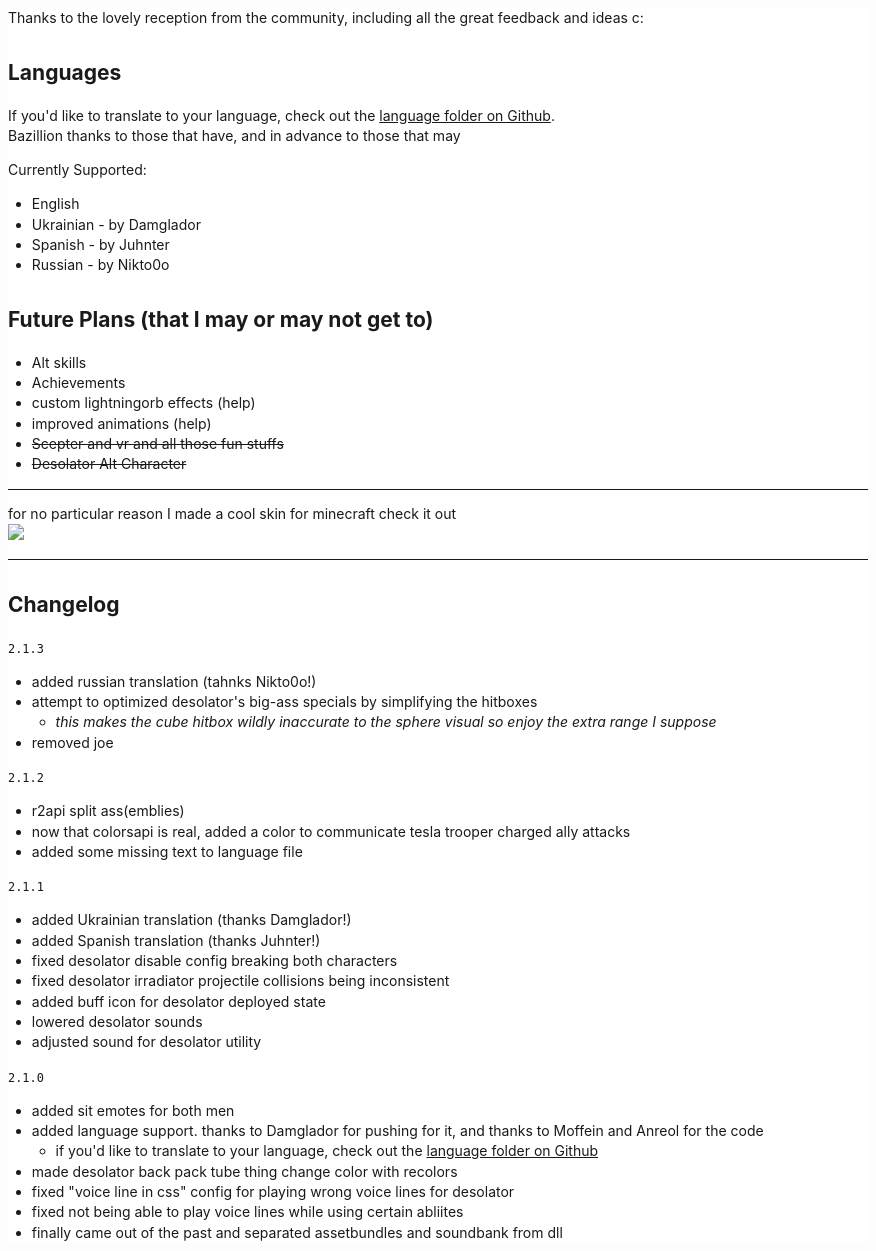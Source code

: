 Thanks to the lovely reception from the community, including all the great feedback and ideas c:

## Languages
If you'd like to translate to your language, check out the [language folder on Github](https://github.com/TheTimeSweeper/the/tree/master/Release/plugins/language).  
Bazillion thanks to those that have, and in advance to those that may

Currently Supported:
- English
- Ukrainian - by Damglador
- Spanish - by Juhnter
- Russian - by Nikto0o

## Future Plans (that I may or may not get to)
- Alt skills
- Achievements
- custom lightningorb effects (help)
- improved animations (help)
- ~~Scepter and vr and all those fun stuffs~~
- ~~Desolator Alt Character~~

___
for no particular reason I made a cool skin for minecraft check it out   
[![](https://raw.githubusercontent.com/TheTimeSweeper/the/master/theUnityProject/Assets/_Kniggas/TeslaTrooper/TeslaBundle/textures/MC/MCSkin.png)]()
___
## Changelog

`2.1.3`
 - added russian translation (tahnks Nikto0o!)
 - attempt to optimized desolator's big-ass specials by simplifying the hitboxes
   - *this makes the cube hitbox wildly inaccurate to the sphere visual so enjoy the extra range I suppose* 
 - removed joe

`2.1.2`
 - r2api split ass(emblies)
 - now that colorsapi is real, added a color to communicate tesla trooper charged ally attacks
 - added some missing text to language file

`2.1.1`
 - added Ukrainian translation (thanks Damglador!)
 - added Spanish translation (thanks Juhnter!)
 - fixed desolator disable config breaking both characters
 - fixed desolator irradiator projectile collisions being inconsistent
 - added buff icon for desolator deployed state
 - lowered desolator sounds
 - adjusted sound for desolator utility

`2.1.0`
 - added sit emotes for both men
 - added language support. thanks to Damglador for pushing for it, and thanks to Moffein and Anreol for the code
   - if you'd like to translate to your language, check out the [language folder on Github](https://github.com/TheTimeSweeper/the/tree/master/Release/plugins/language)
 - made desolator back pack tube thing change color with recolors
 - fixed "voice line in css" config for playing wrong voice lines for desolator
 - fixed not being able to play voice lines while using certain abliites
 - finally came out of the past and separated assetbundles and soundbank from dll
